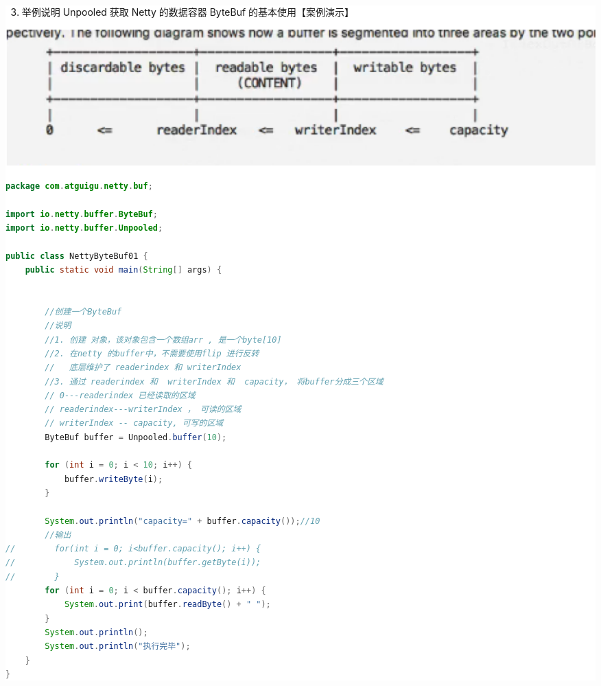 3. 举例说明 Unpooled 获取 Netty 的数据容器 ByteBuf 的基本使用【案例演示】

![bhdakdkae](images/bhdakdkae.png)



```java
package com.atguigu.netty.buf;

import io.netty.buffer.ByteBuf;
import io.netty.buffer.Unpooled;

public class NettyByteBuf01 {
    public static void main(String[] args) {


        //创建一个ByteBuf
        //说明
        //1. 创建 对象，该对象包含一个数组arr , 是一个byte[10]
        //2. 在netty 的buffer中，不需要使用flip 进行反转
        //   底层维护了 readerindex 和 writerIndex
        //3. 通过 readerindex 和  writerIndex 和  capacity， 将buffer分成三个区域
        // 0---readerindex 已经读取的区域
        // readerindex---writerIndex ， 可读的区域
        // writerIndex -- capacity, 可写的区域
        ByteBuf buffer = Unpooled.buffer(10);

        for (int i = 0; i < 10; i++) {
            buffer.writeByte(i);
        }

        System.out.println("capacity=" + buffer.capacity());//10
        //输出
//        for(int i = 0; i<buffer.capacity(); i++) {
//            System.out.println(buffer.getByte(i));
//        }
        for (int i = 0; i < buffer.capacity(); i++) {
            System.out.print(buffer.readByte() + " ");
        }
        System.out.println();
        System.out.println("执行完毕");
    }
}
```
